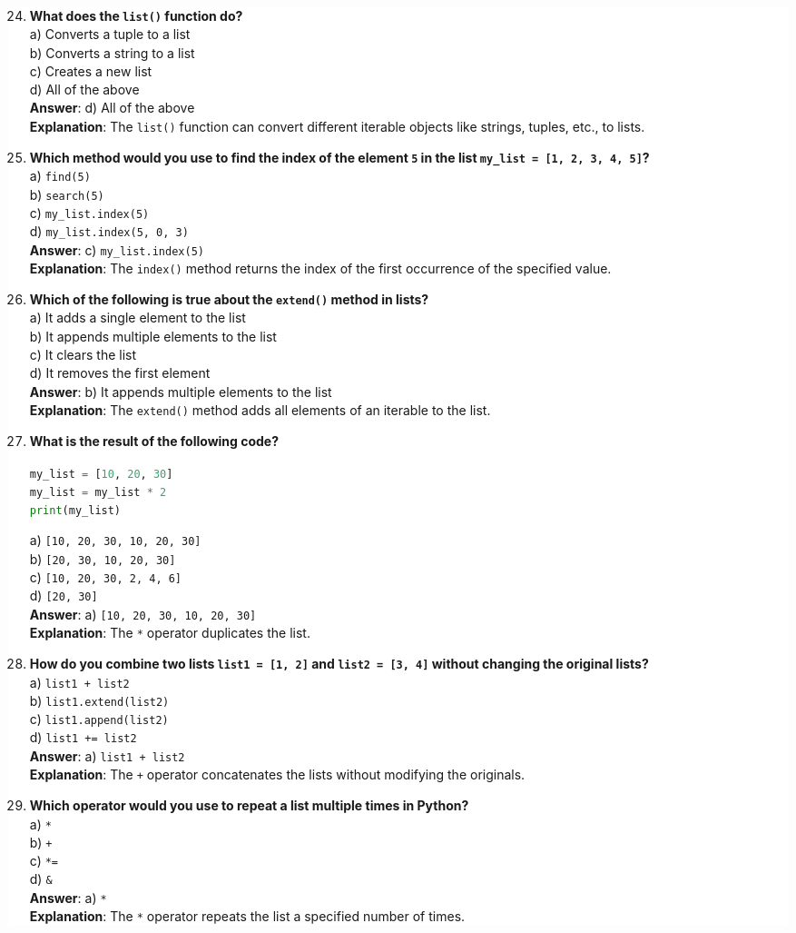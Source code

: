 24. **What does the `list()` function do?**  
    a) Converts a tuple to a list  
    b) Converts a string to a list  
    c) Creates a new list  
    d) All of the above  
    **Answer**: d) All of the above  
    **Explanation**: The `list()` function can convert different iterable objects like strings, tuples, etc., to lists.

25. **Which method would you use to find the index of the element `5` in the list `my_list = [1, 2, 3, 4, 5]`?**  
    a) `find(5)`  
    b) `search(5)`  
    c) `my_list.index(5)`  
    d) `my_list.index(5, 0, 3)`  
    **Answer**: c) `my_list.index(5)`  
    **Explanation**: The `index()` method returns the index of the first occurrence of the specified value.

26. **Which of the following is true about the `extend()` method in lists?**  
    a) It adds a single element to the list  
    b) It appends multiple elements to the list  
    c) It clears the list  
    d) It removes the first element  
    **Answer**: b) It appends multiple elements to the list  
    **Explanation**: The `extend()` method adds all elements of an iterable to the list.

27. **What is the result of the following code?**  
    ```python
    my_list = [10, 20, 30]
    my_list = my_list * 2
    print(my_list)
    ```  
    a) `[10, 20, 30, 10, 20, 30]`  
    b) `[20, 30, 10, 20, 30]`  
    c) `[10, 20, 30, 2, 4, 6]`  
    d) `[20, 30]`  
    **Answer**: a) `[10, 20, 30, 10, 20, 30]`  
    **Explanation**: The `*` operator duplicates the list.

28. **How do you combine two lists `list1 = [1, 2]` and `list2 = [3, 4]` without changing the original lists?**  
    a) `list1 + list2`  
    b) `list1.extend(list2)`  
    c) `list1.append(list2)`  
    d) `list1 += list2`  
    **Answer**: a) `list1 + list2`  
    **Explanation**: The `+` operator concatenates the lists without modifying the originals.

29. **Which operator would you use to repeat a list multiple times in Python?**  
    a) `*`  
    b) `+`  
    c) `*=`  
    d) `&`  
    **Answer**: a) `*`  
    **Explanation**: The `*` operator repeats the list a specified number of times.
